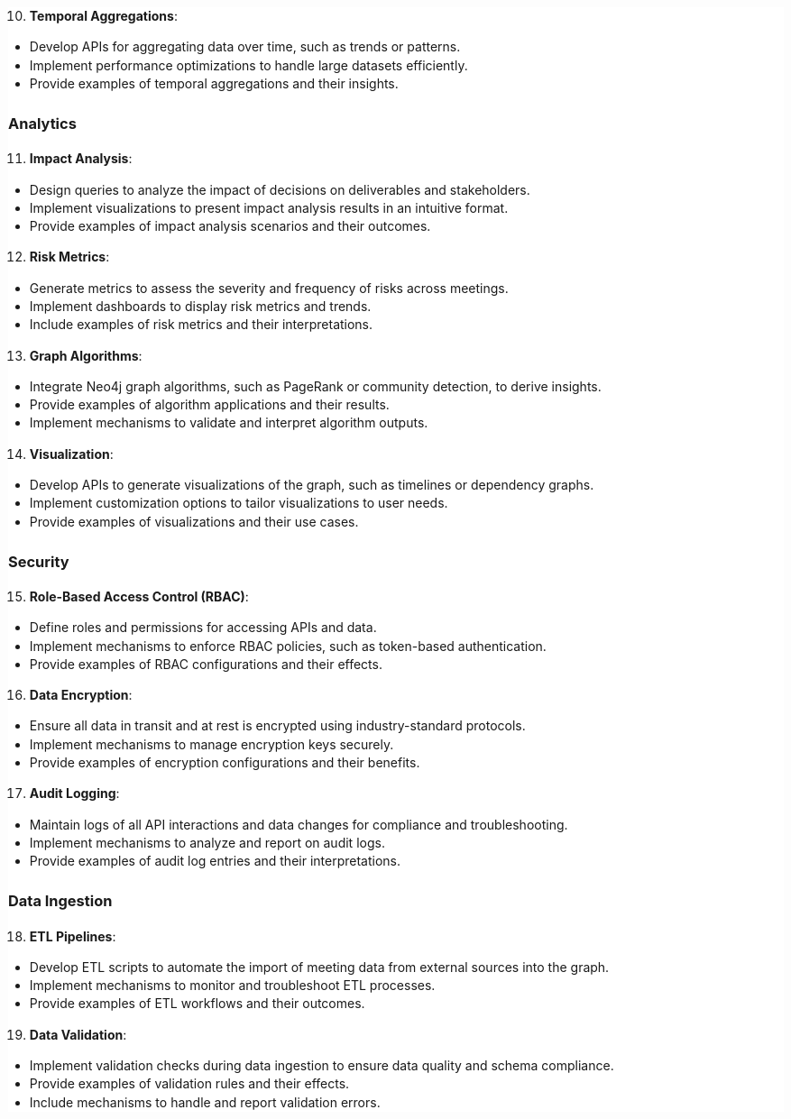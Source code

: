 10. **Temporal Aggregations**:
   - Develop APIs for aggregating data over time, such as trends or patterns.
   - Implement performance optimizations to handle large datasets efficiently.
   - Provide examples of temporal aggregations and their insights.

### Analytics
11. **Impact Analysis**:
   - Design queries to analyze the impact of decisions on deliverables and stakeholders.
   - Implement visualizations to present impact analysis results in an intuitive format.
   - Provide examples of impact analysis scenarios and their outcomes.

12. **Risk Metrics**:
   - Generate metrics to assess the severity and frequency of risks across meetings.
   - Implement dashboards to display risk metrics and trends.
   - Include examples of risk metrics and their interpretations.

13. **Graph Algorithms**:
   - Integrate Neo4j graph algorithms, such as PageRank or community detection, to derive insights.
   - Provide examples of algorithm applications and their results.
   - Implement mechanisms to validate and interpret algorithm outputs.

14. **Visualization**:
   - Develop APIs to generate visualizations of the graph, such as timelines or dependency graphs.
   - Implement customization options to tailor visualizations to user needs.
   - Provide examples of visualizations and their use cases.

### Security
15. **Role-Based Access Control (RBAC)**:
   - Define roles and permissions for accessing APIs and data.
   - Implement mechanisms to enforce RBAC policies, such as token-based authentication.
   - Provide examples of RBAC configurations and their effects.

16. **Data Encryption**:
   - Ensure all data in transit and at rest is encrypted using industry-standard protocols.
   - Implement mechanisms to manage encryption keys securely.
   - Provide examples of encryption configurations and their benefits.

17. **Audit Logging**:
   - Maintain logs of all API interactions and data changes for compliance and troubleshooting.
   - Implement mechanisms to analyze and report on audit logs.
   - Provide examples of audit log entries and their interpretations.

### Data Ingestion
18. **ETL Pipelines**:
   - Develop ETL scripts to automate the import of meeting data from external sources into the graph.
   - Implement mechanisms to monitor and troubleshoot ETL processes.
   - Provide examples of ETL workflows and their outcomes.

19. **Data Validation**:
   - Implement validation checks during data ingestion to ensure data quality and schema compliance.
   - Provide examples of validation rules and their effects.
   - Include mechanisms to handle and report validation errors.
